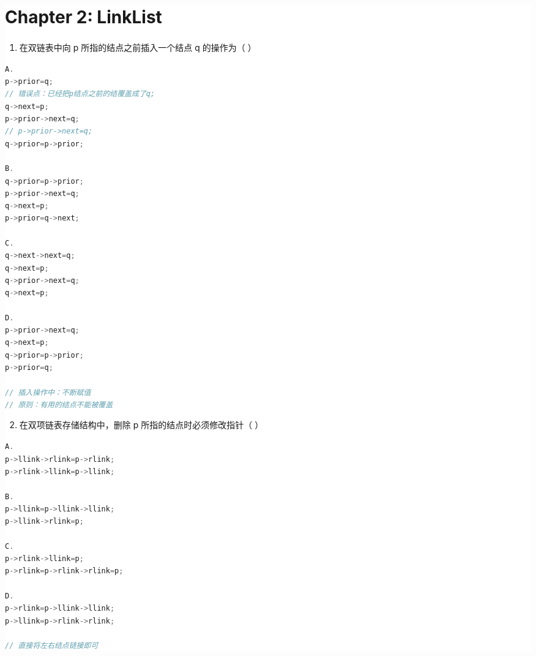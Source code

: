 # Chapter 2: LinkList

01. 在双链表中向 p 所指的结点之前插入一个结点 q 的操作为（ ）

```C
A. 
p->prior=q;
// 错误点：已经把p结点之前的结覆盖成了q;
q->next=p; 
p->prior->next=q; 
// p->prior->next=q;
q->prior=p->prior;

B. 
q->prior=p->prior;
p->prior->next=q;
q->next=p;
p->prior=q->next;

C.
q->next->next=q;
q->next=p;
q->prior->next=q;
q->next=p;

D.
p->prior->next=q;
q->next=p;
q->prior=p->prior;
p->prior=q;

// 插入操作中：不断赋值
// 原则：有用的结点不能被覆盖
```

02. 在双项链表存储结构中，删除 p 所指的结点时必须修改指针（ ）

```C
A.
p->llink->rlink=p->rlink;
p->rlink->llink=p->llink;

B.
p->llink=p->llink->llink;
p->llink->rlink=p;

C.
p->rlink->llink=p;
p->rlink=p->rlink->rlink=p;

D.
p->rlink=p->llink->llink;
p->llink=p->rlink->rlink;

// 直接将左右结点链接即可
```

